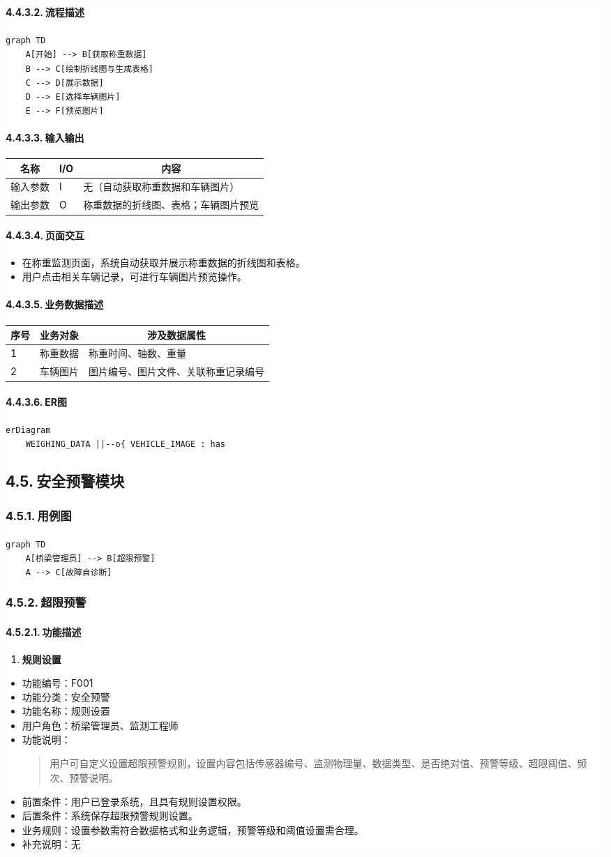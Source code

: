 #### 4.4.3.2. 流程描述
```mermaid
graph TD
    A[开始] --> B[获取称重数据]
    B --> C[绘制折线图与生成表格]
    C --> D[展示数据]
    D --> E[选择车辆图片]
    E --> F[预览图片]
```

#### 4.4.3.3. 输入输出
| 名称     | I/O | 内容                                 |
| -------- | --- | ------------------------------------ |
| 输入参数 | I   | 无（自动获取称重数据和车辆图片）     |
| 输出参数 | O   | 称重数据的折线图、表格；车辆图片预览 |

#### 4.4.3.4. 页面交互
- 在称重监测页面，系统自动获取并展示称重数据的折线图和表格。
- 用户点击相关车辆记录，可进行车辆图片预览操作。

#### 4.4.3.5. 业务数据描述
| 序号 | 业务对象 | 涉及数据属性                         |
| ---- | -------- | ------------------------------------ |
| 1    | 称重数据 | 称重时间、轴数、重量                 |
| 2    | 车辆图片 | 图片编号、图片文件、关联称重记录编号 |

#### 4.4.3.6. ER图
```mermaid
erDiagram
    WEIGHING_DATA ||--o{ VEHICLE_IMAGE : has
```

## 4.5. 安全预警模块
### 4.5.1. 用例图
```mermaid
graph TD
    A[桥梁管理员] --> B[超限预警]
    A --> C[故障自诊断]
```
### 4.5.2. 超限预警
#### 4.5.2.1. 功能描述
1. **规则设置**
- 功能编号：F001
- 功能分类：安全预警
- 功能名称：规则设置
- 用户角色：桥梁管理员、监测工程师
- 功能说明：
  > 用户可自定义设置超限预警规则，设置内容包括传感器编号、监测物理量、数据类型、是否绝对值、预警等级、超限阈值、频次、预警说明。
- 前置条件：用户已登录系统，且具有规则设置权限。
- 后置条件：系统保存超限预警规则设置。
- 业务规则：设置参数需符合数据格式和业务逻辑，预警等级和阈值设置需合理。
- 补充说明：无
